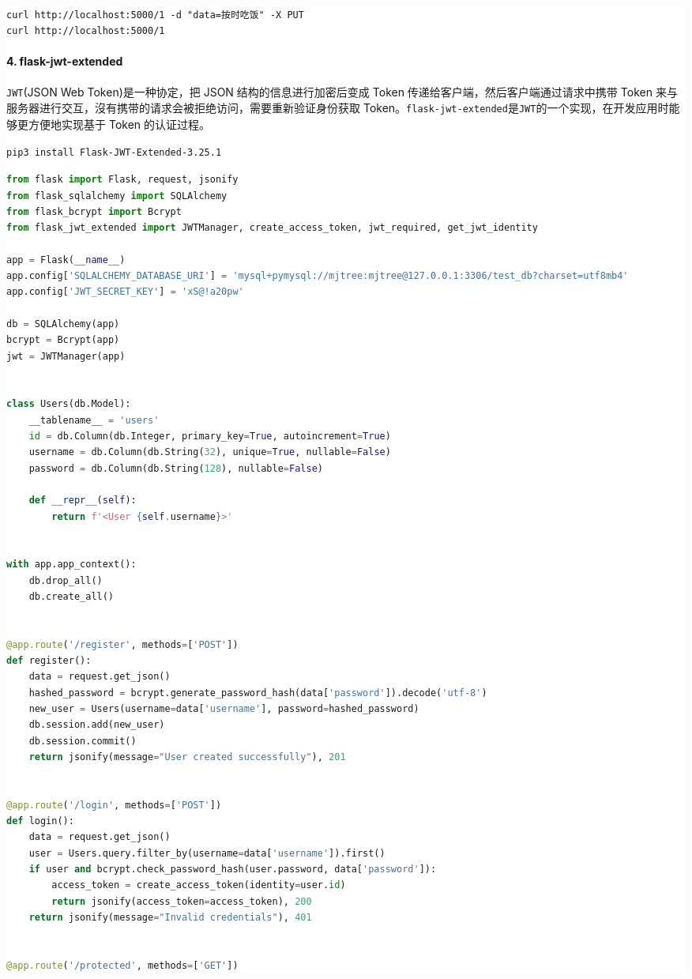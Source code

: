 ```curl
curl http://localhost:5000/1 -d "data=按时吃饭" -X PUT
curl http://localhost:5000/1
```


#### 4. flask-jwt-extended
`JWT`(JSON Web Token)是一种协定，把 JSON 结构的信息进行加密后变成 Token 传递给客户端，然后客户端通过请求中携带 Token 来与服务器进行交互，沒有携带的请求会被拒绝访问，需要重新验证身份获取 Token。`flask-jwt-extended`是`JWT`的一个实现，在开发应用时能够更方便地实现基于 Token 的认证过程。  

```bash
pip3 install Flask-JWT-Extended-3.25.1
```

```python
from flask import Flask, request, jsonify
from flask_sqlalchemy import SQLAlchemy
from flask_bcrypt import Bcrypt
from flask_jwt_extended import JWTManager, create_access_token, jwt_required, get_jwt_identity

app = Flask(__name__)
app.config['SQLALCHEMY_DATABASE_URI'] = 'mysql+pymysql://mjtree:mjtree@127.0.0.1:3306/test_db?charset=utf8mb4'
app.config['JWT_SECRET_KEY'] = 'xS@!a20pw'

db = SQLAlchemy(app)
bcrypt = Bcrypt(app)
jwt = JWTManager(app)


class Users(db.Model):
    __tablename__ = 'users'
    id = db.Column(db.Integer, primary_key=True, autoincrement=True)
    username = db.Column(db.String(32), unique=True, nullable=False)
    password = db.Column(db.String(128), nullable=False)

    def __repr__(self):
        return f'<User {self.username}>'


with app.app_context():
    db.drop_all()
    db.create_all()


@app.route('/register', methods=['POST'])
def register():
    data = request.get_json()
    hashed_password = bcrypt.generate_password_hash(data['password']).decode('utf-8')
    new_user = Users(username=data['username'], password=hashed_password)
    db.session.add(new_user)
    db.session.commit()
    return jsonify(message="User created successfully"), 201


@app.route('/login', methods=['POST'])
def login():
    data = request.get_json()
    user = Users.query.filter_by(username=data['username']).first()
    if user and bcrypt.check_password_hash(user.password, data['password']):
        access_token = create_access_token(identity=user.id)
        return jsonify(access_token=access_token), 200
    return jsonify(message="Invalid credentials"), 401


@app.route('/protected', methods=['GET'])
```